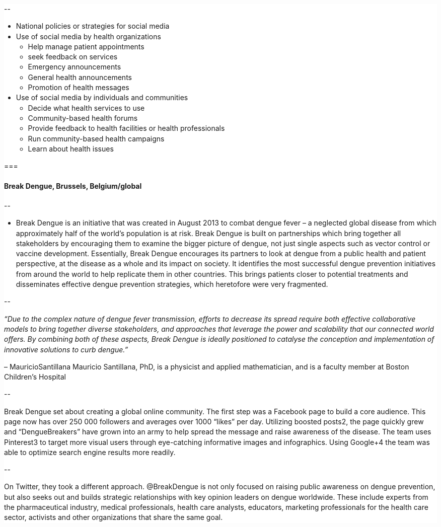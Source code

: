 --

- National policies or strategies for social media
- Use of social media by health organizations
  - Help manage patient appointments
  - seek feedback on services
  - Emergency announcements
  - General health announcements
  - Promotion of health messages
- Use of social media by individuals and communities
  - Decide what health services to use
  - Community-based health forums
  - Provide feedback to health facilities or health professionals
  - Run community-based health campaigns
  - Learn about health issues

===

#### Break Dengue, Brussels, Belgium/global

--

- Break Dengue is an initiative that was created in August 2013 to combat dengue fever – a neglected global disease from which approximately half of the world’s population is at risk. Break Dengue is built on partnerships which bring together all stakeholders by encouraging them to examine the bigger picture of dengue, not just single aspects such as vector control or vaccine development. Essentially, Break Dengue encourages its partners to look at dengue from a public health and patient perspective, at the disease as a whole and its impact on society. It identifies the most successful dengue prevention initiatives from around the world to help replicate them in other countries. This brings patients closer to potential treatments and disseminates effective dengue prevention strategies, which heretofore were very fragmented.

--

*“Due to the complex nature of dengue fever transmission, efforts to decrease its spread require both effective collaborative models to bring together diverse stakeholders, and approaches that leverage the power and scalability that our connected world offers. By combining both of these aspects, Break Dengue is ideally positioned to catalyse the conception and implementation of innovative solutions to curb dengue.”*

– MauricioSantillana Mauricio Santillana, PhD, is a physicist and applied mathematician, and is a faculty member at Boston Children’s Hospital

--

Break Dengue set about creating a global online community. The first step was a Facebook page to build a core audience. This page now has over 250 000 followers and averages over 1000 “likes” per day. Utilizing boosted posts2, the page quickly grew and “DengueBreakers” have grown into an army to help spread the message and raise awareness of the disease. The team uses Pinterest3 to target more visual users through eye-catching informative images and infographics. Using Google+4 the team was able to optimize search engine results more readily.

--

On Twitter, they took a different approach. @BreakDengue is not only focused on raising public awareness on dengue prevention, but also seeks out and builds strategic relationships with key opinion leaders on dengue worldwide. These include experts from the pharmaceutical industry, medical professionals, health care analysts, educators, marketing professionals for the health care sector, activists and other organizations that share the same goal.
